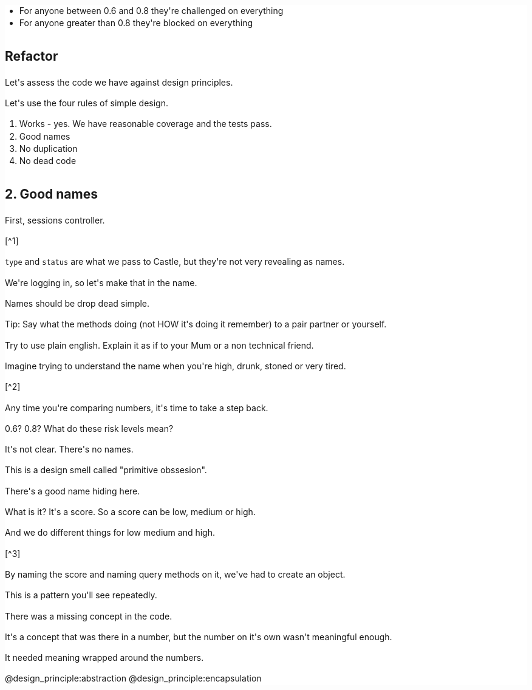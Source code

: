 * For anyone between 0.6 and 0.8 they're challenged on everything
* For anyone greater than 0.8 they're blocked on everything

## Refactor

Let's assess the code we have against design principles.

Let's use the four rules of simple design.

1. Works - yes. We have reasonable coverage and the tests pass.
2. Good names
3. No duplication
4. No dead code

## 2. Good names

First, sessions controller.

[^1]

`type` and `status` are what we pass to Castle, but they're not very revealing as names.

We're logging in, so let's make that in the name.

Names should be drop dead simple. 

Tip: Say what the methods doing (not HOW it's doing it remember) to a pair partner or yourself.

Try to use plain english. Explain it as if to your Mum or a non technical friend.

Imagine trying to understand the name when you're high, drunk, stoned or very tired.

[^2]

Any time you're comparing numbers, it's time to take a step back.

0.6? 0.8? What do these risk levels mean?

It's not clear. There's no names.

This is a design smell called "primitive obssesion".

There's a good name hiding here.

What is it? It's a score. So a score can be low, medium or high.

And we do different things for low medium and high.

[^3]

By naming the score and naming query methods on it, we've had to create an object.

This is a pattern you'll see repeatedly.

There was a missing concept in the code.

It's a concept that was there in a number, but the number on it's own wasn't meaningful enough.

It needed meaning wrapped around the numbers.

@design_principle:abstraction 
@design_principle:encapsulation 
